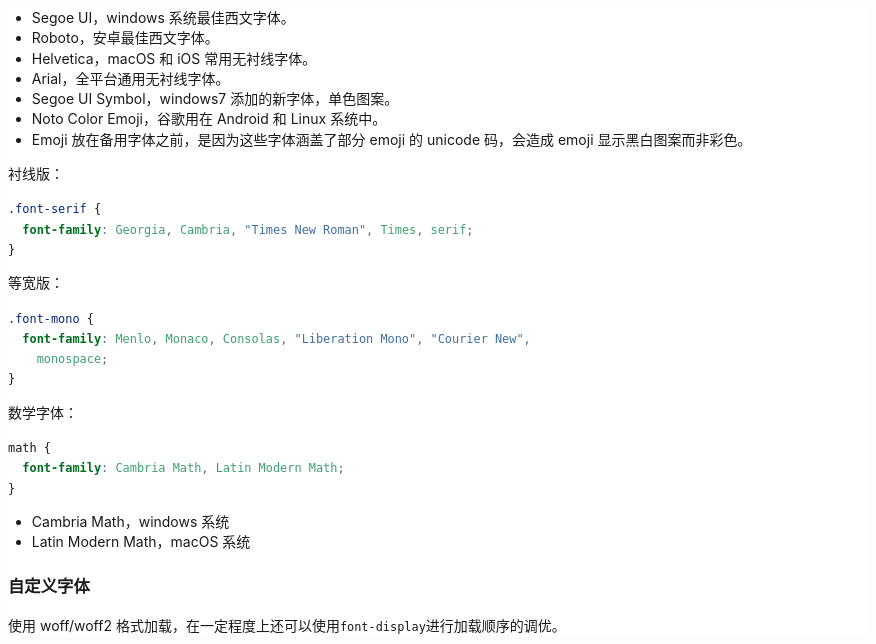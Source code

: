- Segoe UI，windows 系统最佳西文字体。
- Roboto，安卓最佳西文字体。
- Helvetica，macOS 和 iOS 常用无衬线字体。
- Arial，全平台通用无衬线字体。
- Segoe UI Symbol，windows7 添加的新字体，单色图案。
- Noto Color Emoji，谷歌用在 Android 和 Linux 系统中。
- Emoji 放在备用字体之前，是因为这些字体涵盖了部分 emoji 的 unicode 码，会造成 emoji 显示黑白图案而非彩色。

衬线版：

```css
.font-serif {
  font-family: Georgia, Cambria, "Times New Roman", Times, serif;
}
```

等宽版：

```css
.font-mono {
  font-family: Menlo, Monaco, Consolas, "Liberation Mono", "Courier New",
    monospace;
}
```

数学字体：

```css
math {
  font-family: Cambria Math, Latin Modern Math;
}
```

- Cambria Math，windows 系统
- Latin Modern Math，macOS 系统

### 自定义字体

使用 woff/woff2 格式加载，在一定程度上还可以使用`font-display`进行加载顺序的调优。
